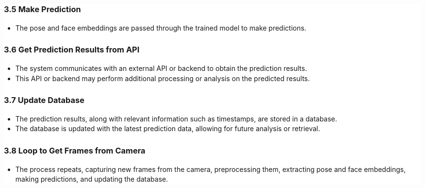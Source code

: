 ### 3.5 Make Prediction

- The pose and face embeddings are passed through the trained model to make predictions.

### 3.6 Get Prediction Results from API

- The system communicates with an external API or backend to obtain the prediction results.
- This API or backend may perform additional processing or analysis on the predicted results.

### 3.7 Update Database

- The prediction results, along with relevant information such as timestamps, are stored in a database.
- The database is updated with the latest prediction data, allowing for future analysis or retrieval.

### 3.8 Loop to Get Frames from Camera

- The process repeats, capturing new frames from the camera, preprocessing them, extracting pose and face embeddings, making predictions, and updating the database.

